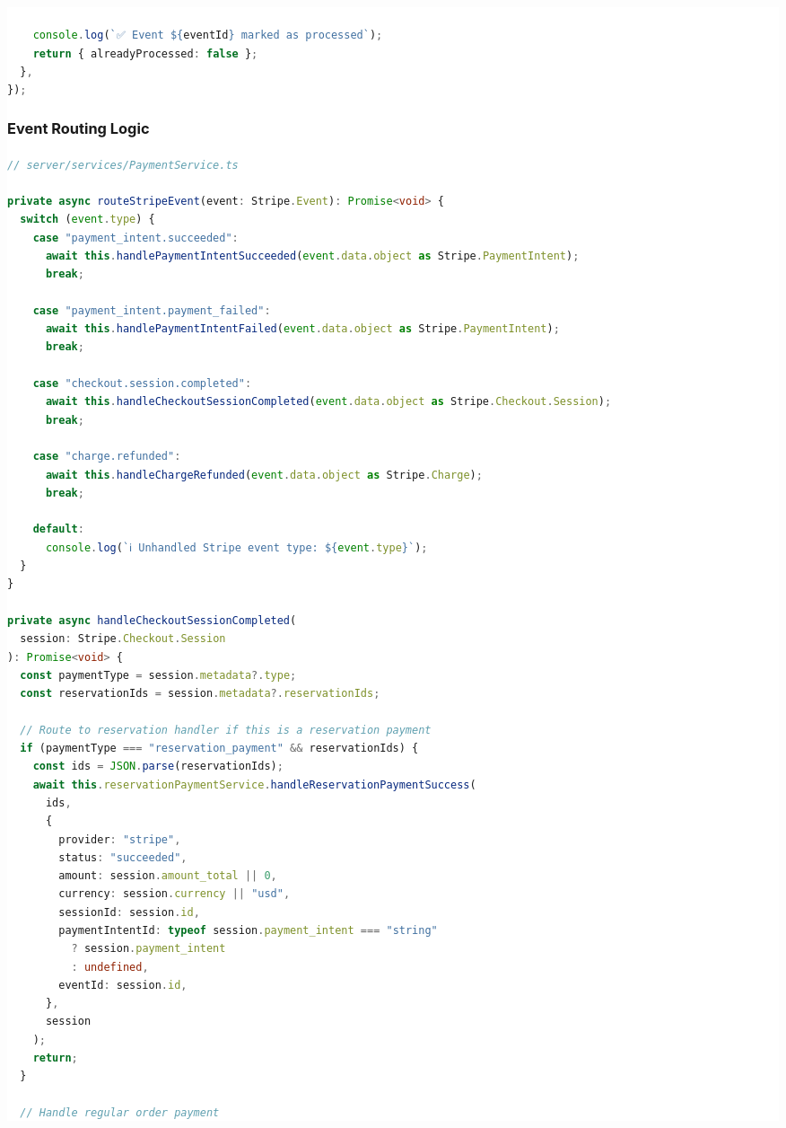 ```typescript

    console.log(`✅ Event ${eventId} marked as processed`);
    return { alreadyProcessed: false };
  },
});
```

### Event Routing Logic

```typescript
// server/services/PaymentService.ts

private async routeStripeEvent(event: Stripe.Event): Promise<void> {
  switch (event.type) {
    case "payment_intent.succeeded":
      await this.handlePaymentIntentSucceeded(event.data.object as Stripe.PaymentIntent);
      break;

    case "payment_intent.payment_failed":
      await this.handlePaymentIntentFailed(event.data.object as Stripe.PaymentIntent);
      break;

    case "checkout.session.completed":
      await this.handleCheckoutSessionCompleted(event.data.object as Stripe.Checkout.Session);
      break;

    case "charge.refunded":
      await this.handleChargeRefunded(event.data.object as Stripe.Charge);
      break;

    default:
      console.log(`ℹ️ Unhandled Stripe event type: ${event.type}`);
  }
}

private async handleCheckoutSessionCompleted(
  session: Stripe.Checkout.Session
): Promise<void> {
  const paymentType = session.metadata?.type;
  const reservationIds = session.metadata?.reservationIds;

  // Route to reservation handler if this is a reservation payment
  if (paymentType === "reservation_payment" && reservationIds) {
    const ids = JSON.parse(reservationIds);
    await this.reservationPaymentService.handleReservationPaymentSuccess(
      ids,
      {
        provider: "stripe",
        status: "succeeded",
        amount: session.amount_total || 0,
        currency: session.currency || "usd",
        sessionId: session.id,
        paymentIntentId: typeof session.payment_intent === "string"
          ? session.payment_intent
          : undefined,
        eventId: session.id,
      },
      session
    );
    return;
  }

  // Handle regular order payment
```